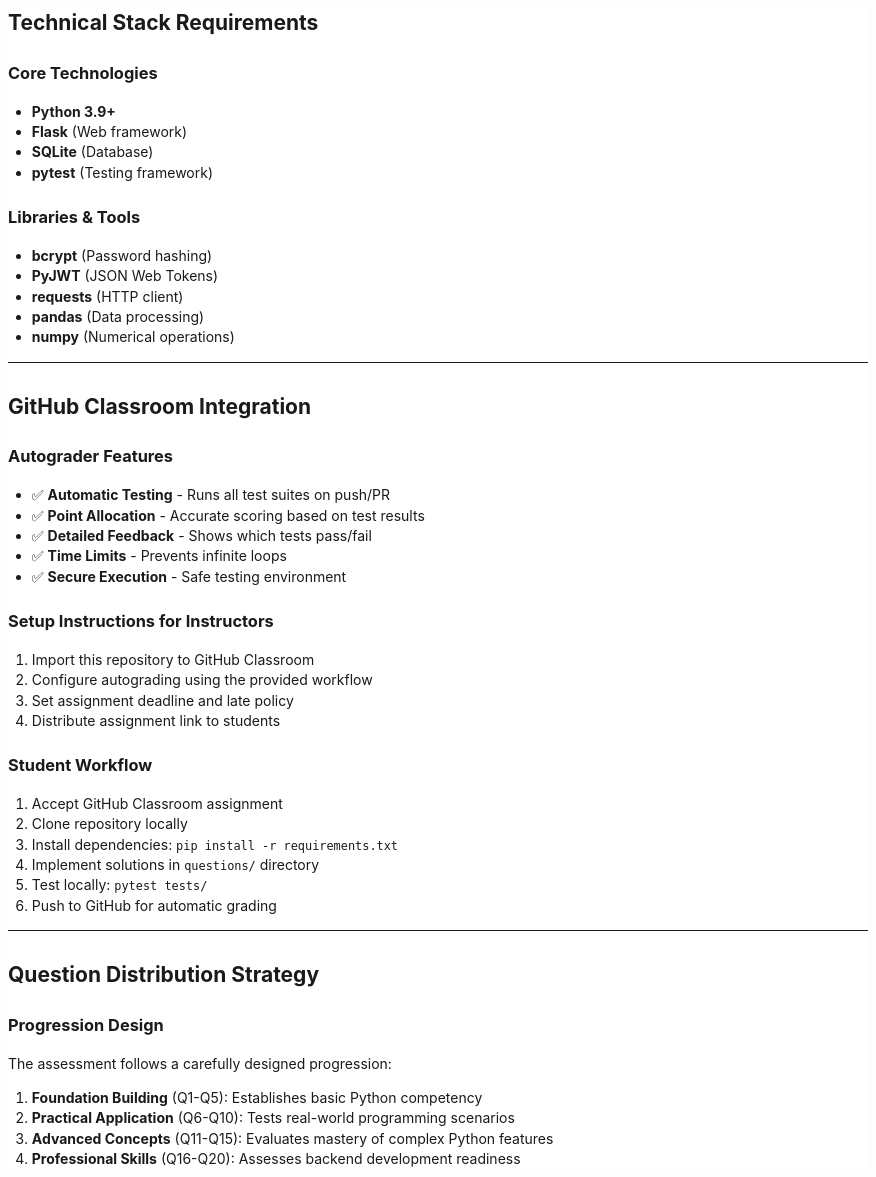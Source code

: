 
## Technical Stack Requirements

### Core Technologies
- **Python 3.9+**
- **Flask** (Web framework)
- **SQLite** (Database)
- **pytest** (Testing framework)

### Libraries & Tools
- **bcrypt** (Password hashing)
- **PyJWT** (JSON Web Tokens)
- **requests** (HTTP client)
- **pandas** (Data processing)
- **numpy** (Numerical operations)

---

## GitHub Classroom Integration

### Autograder Features
- ✅ **Automatic Testing** - Runs all test suites on push/PR
- ✅ **Point Allocation** - Accurate scoring based on test results
- ✅ **Detailed Feedback** - Shows which tests pass/fail
- ✅ **Time Limits** - Prevents infinite loops
- ✅ **Secure Execution** - Safe testing environment

### Setup Instructions for Instructors
1. Import this repository to GitHub Classroom
2. Configure autograding using the provided workflow
3. Set assignment deadline and late policy
4. Distribute assignment link to students

### Student Workflow
1. Accept GitHub Classroom assignment
2. Clone repository locally
3. Install dependencies: `pip install -r requirements.txt`
4. Implement solutions in `questions/` directory
5. Test locally: `pytest tests/`
6. Push to GitHub for automatic grading

---

## Question Distribution Strategy

### Progression Design
The assessment follows a carefully designed progression:

1. **Foundation Building** (Q1-Q5): Establishes basic Python competency
2. **Practical Application** (Q6-Q10): Tests real-world programming scenarios
3. **Advanced Concepts** (Q11-Q15): Evaluates mastery of complex Python features
4. **Professional Skills** (Q16-Q20): Assesses backend development readiness
